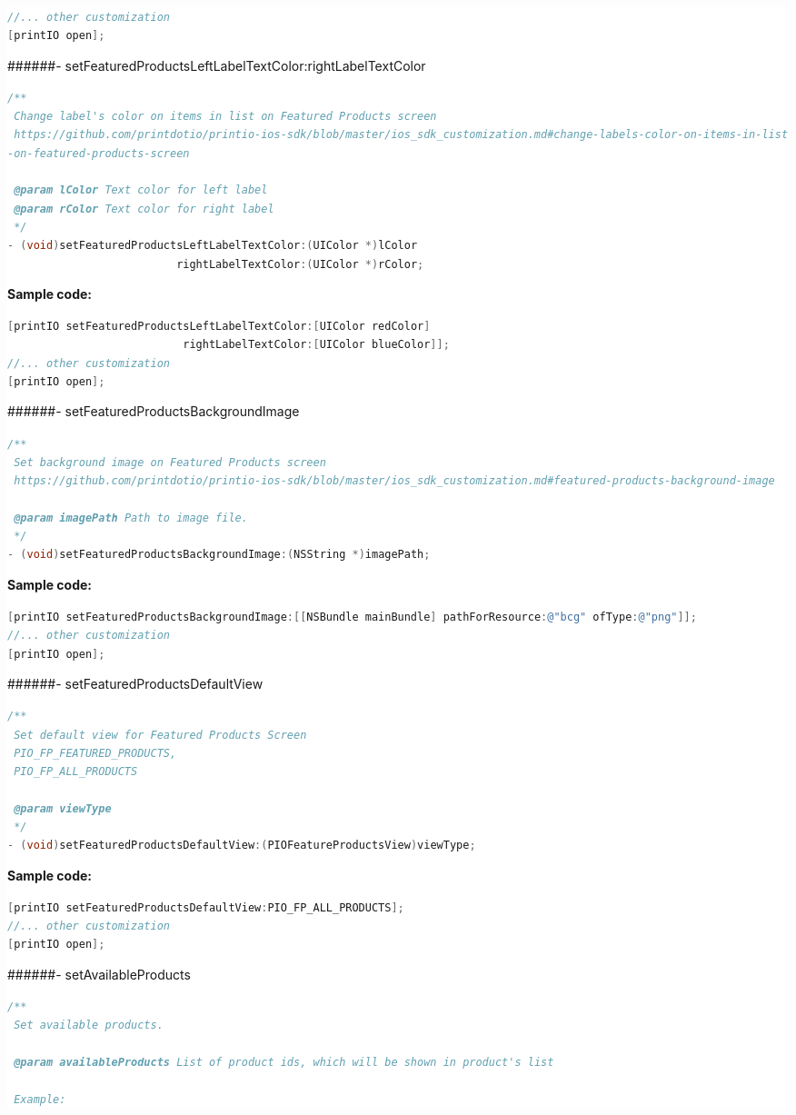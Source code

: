 ```Objective-C
//... other customization
[printIO open];
```
######- setFeaturedProductsLeftLabelTextColor:rightLabelTextColor
```Objective-C
/**
 Change label's color on items in list on Featured Products screen
 https://github.com/printdotio/printio-ios-sdk/blob/master/ios_sdk_customization.md#change-labels-color-on-items-in-list-on-featured-products-screen
 
 @param lColor Text color for left label
 @param rColor Text color for right label
 */
- (void)setFeaturedProductsLeftLabelTextColor:(UIColor *)lColor
                          rightLabelTextColor:(UIColor *)rColor;
```
**Sample code:**
```Objective-C
[printIO setFeaturedProductsLeftLabelTextColor:[UIColor redColor]
                           rightLabelTextColor:[UIColor blueColor]];
//... other customization
[printIO open];
```
######- setFeaturedProductsBackgroundImage
```Objective-C
/**
 Set background image on Featured Products screen
 https://github.com/printdotio/printio-ios-sdk/blob/master/ios_sdk_customization.md#featured-products-background-image
 
 @param imagePath Path to image file.
 */
- (void)setFeaturedProductsBackgroundImage:(NSString *)imagePath;
```
**Sample code:**
```Objective-C
[printIO setFeaturedProductsBackgroundImage:[[NSBundle mainBundle] pathForResource:@"bcg" ofType:@"png"]];
//... other customization
[printIO open];
```
######- setFeaturedProductsDefaultView
```Objective-C
/**
 Set default view for Featured Products Screen
 PIO_FP_FEATURED_PRODUCTS,
 PIO_FP_ALL_PRODUCTS
 
 @param viewType
 */
- (void)setFeaturedProductsDefaultView:(PIOFeatureProductsView)viewType;
```
**Sample code:**
```Objective-C
[printIO setFeaturedProductsDefaultView:PIO_FP_ALL_PRODUCTS];
//... other customization
[printIO open];
```
######- setAvailableProducts
```Objective-C
/**
 Set available products. 
 
 @param availableProducts List of product ids, which will be shown in product's list
 
 Example:
```
